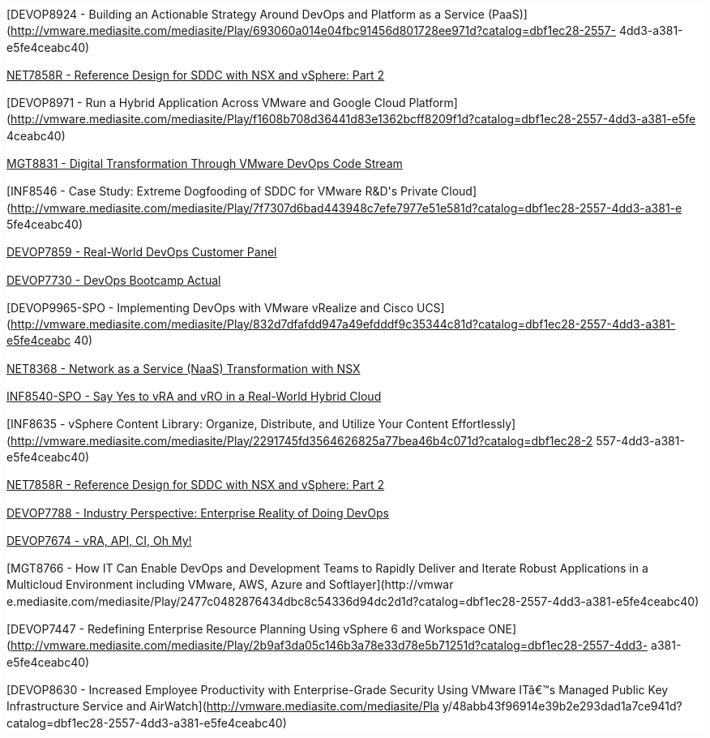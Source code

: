 [DEVOP8924 - Building an Actionable Strategy Around DevOps and Platform as a Service (PaaS)](http://vmware.mediasite.com/mediasite/Play/693060a014e04fbc91456d801728ee971d?catalog=dbf1ec28-2557-
4dd3-a381-e5fe4ceabc40)

[NET7858R - Reference Design for SDDC with NSX and vSphere: Part 2](http://vmware.mediasite.com/mediasite/Play/3d3edc71e768401ca67ae694e6eae2cc1d?catalog=dbf1ec28-2557-4dd3-a381-e5fe4ceabc40)

[DEVOP8971 - Run a Hybrid Application Across VMware and Google Cloud Platform](http://vmware.mediasite.com/mediasite/Play/f1608b708d36441d83e1362bcff8209f1d?catalog=dbf1ec28-2557-4dd3-a381-e5fe
4ceabc40)

[MGT8831 - Digital Transformation Through VMware DevOps Code Stream](http://vmware.mediasite.com/mediasite/Play/12396f9d2a9f478696848c947b6e89191d?catalog=dbf1ec28-2557-4dd3-a381-e5fe4ceabc40)

[INF8546 - Case Study: Extreme Dogfooding of SDDC for VMware R&D's Private Cloud](http://vmware.mediasite.com/mediasite/Play/7f7307d6bad443948c7efe7977e51e581d?catalog=dbf1ec28-2557-4dd3-a381-e
5fe4ceabc40)

[DEVOP7859 - Real-World DevOps Customer Panel](http://vmware.mediasite.com/mediasite/Play/68dcf3ed8c5641f98beb058349a142481d?catalog=dbf1ec28-2557-4dd3-a381-e5fe4ceabc40)

[DEVOP7730 - DevOps Bootcamp Actual](http://vmware.mediasite.com/mediasite/Play/d651b5bc65cb4e99904459b7c62a08991d?catalog=dbf1ec28-2557-4dd3-a381-e5fe4ceabc40)

[DEVOP9965-SPO - Implementing DevOps with VMware vRealize and Cisco UCS](http://vmware.mediasite.com/mediasite/Play/832d7dfafdd947a49efdddf9c35344c81d?catalog=dbf1ec28-2557-4dd3-a381-e5fe4ceabc
40)

[NET8368 - Network as a Service (NaaS) Transformation with NSX](http://vmware.mediasite.com/mediasite/Play/ab6f7031da2443d691e5e122e46e2cca1d?catalog=dbf1ec28-2557-4dd3-a381-e5fe4ceabc40)

[INF8540-SPO - Say Yes to vRA and vRO in a Real-World Hybrid Cloud](http://vmware.mediasite.com/mediasite/Play/20c4cf1dc87a4d2791e940638dfa29881d?catalog=dbf1ec28-2557-4dd3-a381-e5fe4ceabc40)

[INF8635 - vSphere Content Library: Organize, Distribute, and Utilize Your Content Effortlessly](http://vmware.mediasite.com/mediasite/Play/2291745fd3564626825a77bea46b4c071d?catalog=dbf1ec28-2
557-4dd3-a381-e5fe4ceabc40)

[NET7858R - Reference Design for SDDC with NSX and vSphere: Part 2](http://vmware.mediasite.com/mediasite/Play/17614dd05f3949028efcd60f37e45c311d?catalog=dbf1ec28-2557-4dd3-a381-e5fe4ceabc40)

[DEVOP7788 - Industry Perspective: Enterprise Reality of Doing DevOps](http://vmware.mediasite.com/mediasite/Play/90493a43be7342b888073609106cc1031d?catalog=dbf1ec28-2557-4dd3-a381-e5fe4ceabc40
)

[DEVOP7674 - vRA, API, CI, Oh My!](http://vmware.mediasite.com/mediasite/Play/df61baccd3b34b158359dcdab8d6b63b1d?catalog=dbf1ec28-2557-4dd3-a381-e5fe4ceabc40)

[MGT8766 - How IT Can Enable DevOps and Development Teams to Rapidly Deliver and Iterate Robust Applications in a Multicloud Environment including VMware, AWS, Azure and Softlayer](http://vmwar
e.mediasite.com/mediasite/Play/2477c0482876434dbc8c54336d94dc2d1d?catalog=dbf1ec28-2557-4dd3-a381-e5fe4ceabc40)

[DEVOP7447 - Redefining Enterprise Resource Planning Using vSphere 6 and Workspace ONE](http://vmware.mediasite.com/mediasite/Play/2b9af3da05c146b3a78e33d78e5b71251d?catalog=dbf1ec28-2557-4dd3-
a381-e5fe4ceabc40)

[DEVOP8630 - Increased Employee Productivity with Enterprise-Grade Security Using VMware ITâ€™s Managed Public Key Infrastructure Service and AirWatch](http://vmware.mediasite.com/mediasite/Pla
y/48abb43f96914e39b2e293dad1a7ce941d?catalog=dbf1ec28-2557-4dd3-a381-e5fe4ceabc40)
